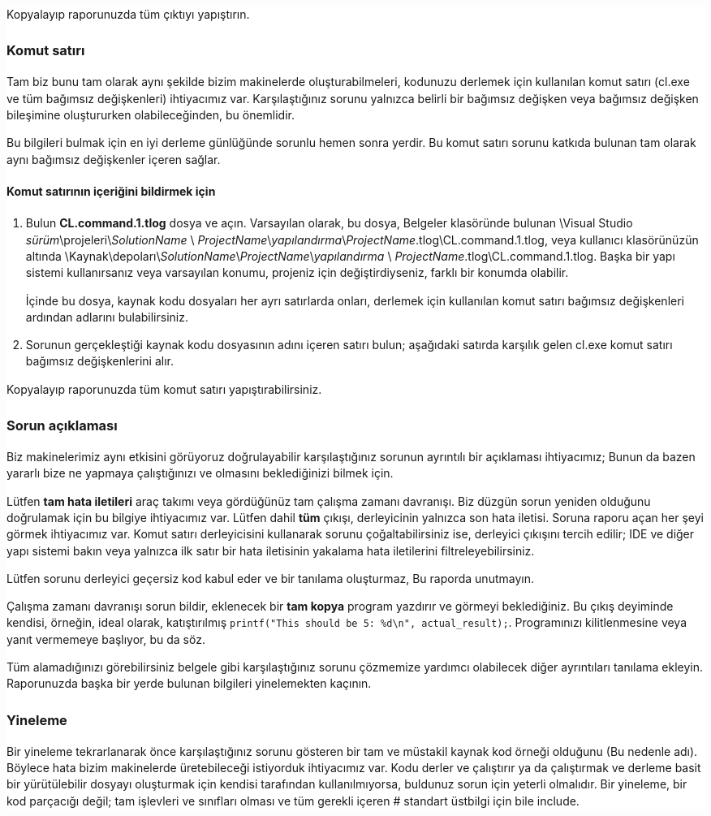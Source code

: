 Kopyalayıp raporunuzda tüm çıktıyı yapıştırın.

### <a name="the-command-line"></a>Komut satırı

Tam biz bunu tam olarak aynı şekilde bizim makinelerde oluşturabilmeleri, kodunuzu derlemek için kullanılan komut satırı (cl.exe ve tüm bağımsız değişkenleri) ihtiyacımız var. Karşılaştığınız sorunu yalnızca belirli bir bağımsız değişken veya bağımsız değişken bileşimine oluştururken olabileceğinden, bu önemlidir.

Bu bilgileri bulmak için en iyi derleme günlüğünde sorunlu hemen sonra yerdir. Bu komut satırı sorunu katkıda bulunan tam olarak aynı bağımsız değişkenler içeren sağlar.

#### <a name="to-report-the-contents-of-the-command-line"></a>Komut satırının içeriğini bildirmek için

1. Bulun **CL.command.1.tlog** dosya ve açın. Varsayılan olarak, bu dosya, Belgeler klasöründe bulunan \\Visual Studio *sürüm*\\projeleri\\*SolutionName* \\ *ProjectName*\\*yapılandırma*\\*ProjectName*.tlog\\CL.command.1.tlog, veya kullanıcı klasörünüzün altında \\Kaynak\\depoları\\*SolutionName*\\*ProjectName*\\*yapılandırma* \\ *ProjectName*.tlog\\CL.command.1.tlog. Başka bir yapı sistemi kullanırsanız veya varsayılan konumu, projeniz için değiştirdiyseniz, farklı bir konumda olabilir.

   İçinde bu dosya, kaynak kodu dosyaları her ayrı satırlarda onları, derlemek için kullanılan komut satırı bağımsız değişkenleri ardından adlarını bulabilirsiniz.

1. Sorunun gerçekleştiği kaynak kodu dosyasının adını içeren satırı bulun; aşağıdaki satırda karşılık gelen cl.exe komut satırı bağımsız değişkenlerini alır.

Kopyalayıp raporunuzda tüm komut satırı yapıştırabilirsiniz.

### <a name="a-description-of-the-problem"></a>Sorun açıklaması

Biz makinelerimiz aynı etkisini görüyoruz doğrulayabilir karşılaştığınız sorunun ayrıntılı bir açıklaması ihtiyacımız; Bunun da bazen yararlı bize ne yapmaya çalıştığınızı ve olmasını beklediğinizi bilmek için.

Lütfen **tam hata iletileri** araç takımı veya gördüğünüz tam çalışma zamanı davranışı. Biz düzgün sorun yeniden olduğunu doğrulamak için bu bilgiye ihtiyacımız var. Lütfen dahil **tüm** çıkışı, derleyicinin yalnızca son hata iletisi. Soruna raporu açan her şeyi görmek ihtiyacımız var. Komut satırı derleyicisini kullanarak sorunu çoğaltabilirsiniz ise, derleyici çıkışını tercih edilir; IDE ve diğer yapı sistemi bakın veya yalnızca ilk satır bir hata iletisinin yakalama hata iletilerini filtreleyebilirsiniz.

Lütfen sorunu derleyici geçersiz kod kabul eder ve bir tanılama oluşturmaz, Bu raporda unutmayın.

Çalışma zamanı davranışı sorun bildir, eklenecek bir **tam kopya** program yazdırır ve görmeyi beklediğiniz. Bu çıkış deyiminde kendisi, örneğin, ideal olarak, katıştırılmış `printf("This should be 5: %d\n", actual_result);`. Programınızı kilitlenmesine veya yanıt vermemeye başlıyor, bu da söz.

Tüm alamadığınızı görebilirsiniz belgele gibi karşılaştığınız sorunu çözmemize yardımcı olabilecek diğer ayrıntıları tanılama ekleyin. Raporunuzda başka bir yerde bulunan bilgileri yinelemekten kaçının.

### <a name="the-repro"></a>Yineleme

Bir yineleme tekrarlanarak önce karşılaştığınız sorunu gösteren bir tam ve müstakil kaynak kod örneği olduğunu (Bu nedenle adı). Böylece hata bizim makinelerde üretebileceği istiyorduk ihtiyacımız var. Kodu derler ve çalıştırır ya da çalıştırmak ve derleme basit bir yürütülebilir dosyayı oluşturmak için kendisi tarafından kullanılmıyorsa, buldunuz sorun için yeterli olmalıdır. Bir yineleme, bir kod parçacığı değil; tam işlevleri ve sınıfları olması ve tüm gerekli içeren # standart üstbilgi için bile include.

